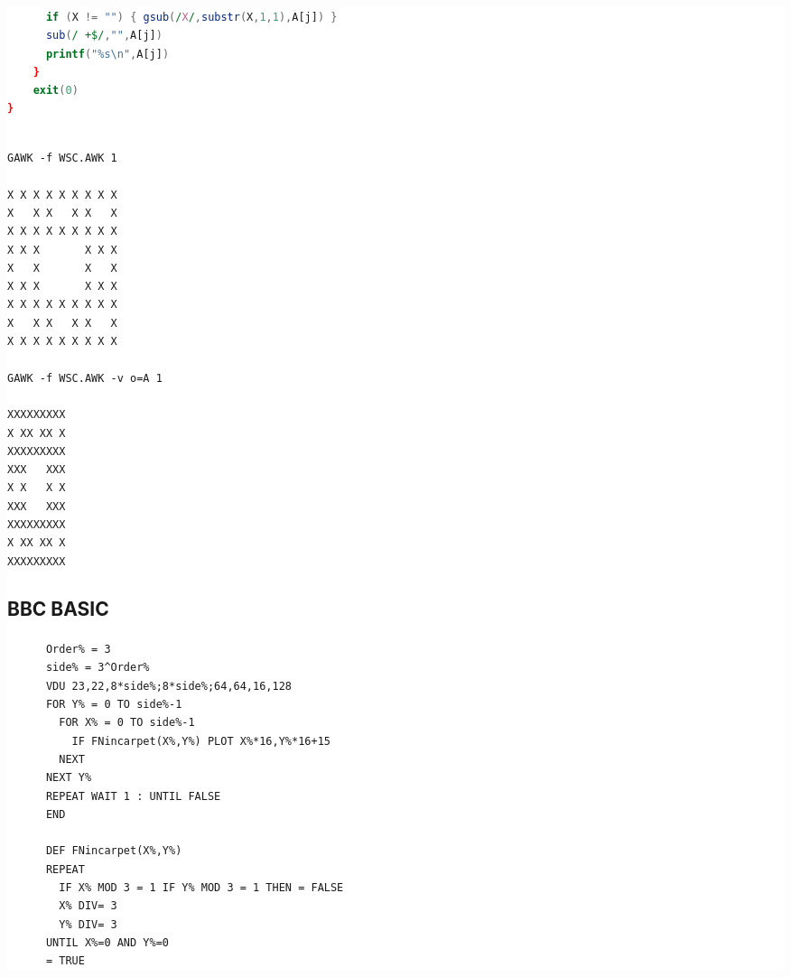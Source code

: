 ```AWK
      if (X != "") { gsub(/X/,substr(X,1,1),A[j]) }
      sub(/ +$/,"",A[j])
      printf("%s\n",A[j])
    }
    exit(0)
}
```

```txt

GAWK -f WSC.AWK 1

X X X X X X X X X
X   X X   X X   X
X X X X X X X X X
X X X       X X X
X   X       X   X
X X X       X X X
X X X X X X X X X
X   X X   X X   X
X X X X X X X X X

GAWK -f WSC.AWK -v o=A 1

XXXXXXXXX
X XX XX X
XXXXXXXXX
XXX   XXX
X X   X X
XXX   XXX
XXXXXXXXX
X XX XX X
XXXXXXXXX

```



## BBC BASIC

```bbcbasic
      Order% = 3
      side% = 3^Order%
      VDU 23,22,8*side%;8*side%;64,64,16,128
      FOR Y% = 0 TO side%-1
        FOR X% = 0 TO side%-1
          IF FNincarpet(X%,Y%) PLOT X%*16,Y%*16+15
        NEXT
      NEXT Y%
      REPEAT WAIT 1 : UNTIL FALSE
      END

      DEF FNincarpet(X%,Y%)
      REPEAT
        IF X% MOD 3 = 1 IF Y% MOD 3 = 1 THEN = FALSE
        X% DIV= 3
        Y% DIV= 3
      UNTIL X%=0 AND Y%=0
      = TRUE
```
